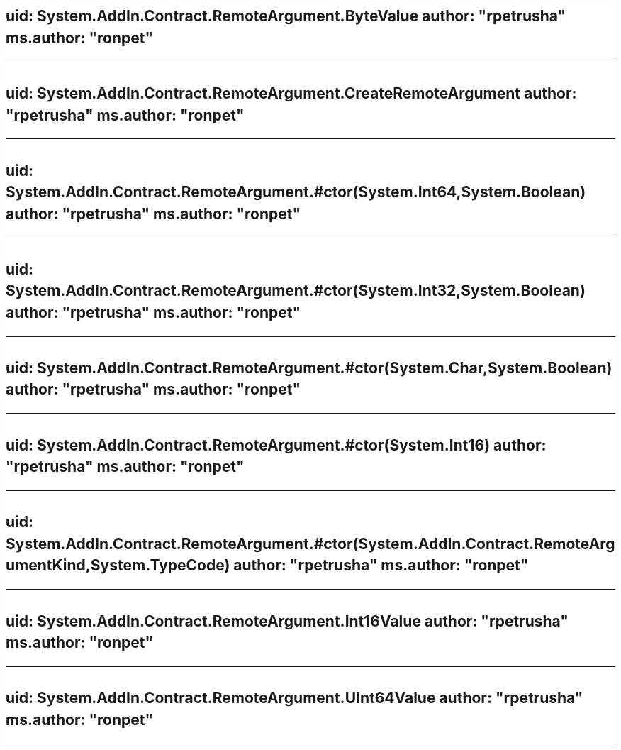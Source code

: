 uid: System.AddIn.Contract.RemoteArgument.ByteValue
author: "rpetrusha"
ms.author: "ronpet"
---

---
uid: System.AddIn.Contract.RemoteArgument.CreateRemoteArgument
author: "rpetrusha"
ms.author: "ronpet"
---

---
uid: System.AddIn.Contract.RemoteArgument.#ctor(System.Int64,System.Boolean)
author: "rpetrusha"
ms.author: "ronpet"
---

---
uid: System.AddIn.Contract.RemoteArgument.#ctor(System.Int32,System.Boolean)
author: "rpetrusha"
ms.author: "ronpet"
---

---
uid: System.AddIn.Contract.RemoteArgument.#ctor(System.Char,System.Boolean)
author: "rpetrusha"
ms.author: "ronpet"
---

---
uid: System.AddIn.Contract.RemoteArgument.#ctor(System.Int16)
author: "rpetrusha"
ms.author: "ronpet"
---

---
uid: System.AddIn.Contract.RemoteArgument.#ctor(System.AddIn.Contract.RemoteArgumentKind,System.TypeCode)
author: "rpetrusha"
ms.author: "ronpet"
---

---
uid: System.AddIn.Contract.RemoteArgument.Int16Value
author: "rpetrusha"
ms.author: "ronpet"
---

---
uid: System.AddIn.Contract.RemoteArgument.UInt64Value
author: "rpetrusha"
ms.author: "ronpet"
---

---